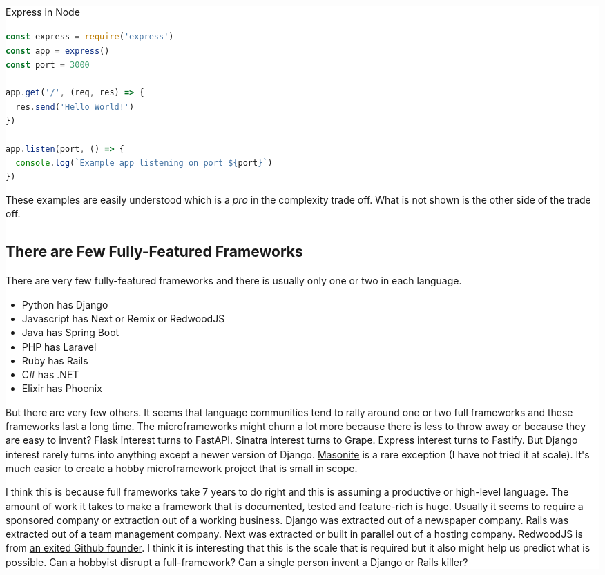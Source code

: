 

[Express in Node](https://expressjs.com/en/starter/hello-world.html)
```javascript
const express = require('express')
const app = express()
const port = 3000

app.get('/', (req, res) => {
  res.send('Hello World!')
})

app.listen(port, () => {
  console.log(`Example app listening on port ${port}`)
})
```

These examples are easily understood which is a _pro_ in the complexity trade off.  What is not shown is the other side of the trade off.


## There are Few Fully-Featured Frameworks

There are very few fully-featured frameworks and there is usually only one or two in each language.

- Python has Django
- Javascript has Next or Remix or RedwoodJS
- Java has Spring Boot
- PHP has Laravel
- Ruby has Rails
- C# has .NET
- Elixir has Phoenix

But there are very few others.  It seems that language communities tend to rally around one or two full
frameworks and these frameworks last a long time.  The microframeworks might churn a lot more because there is less to throw away or because they are easy to invent?  Flask interest turns to FastAPI.  Sinatra interest turns to [Grape](https://github.com/ruby-grape/grape).  Express interest turns to Fastify.  But Django interest rarely turns into anything except a newer version of Django.  [Masonite](https://docs.masoniteproject.com/) is a rare exception (I have not tried it at scale).  It's much easier to create a hobby microframework project that is small in scope.

I think this is because full frameworks take 7 years to do right and this is assuming a productive or
high-level language.  The amount of work it takes to make a framework that is documented, tested and
feature-rich is huge.  Usually it seems to require a sponsored company or extraction out of a working business.  Django
was extracted out of a newspaper company.  Rails was extracted out of a team management company.  Next was
extracted or built in parallel out of a hosting company.  RedwoodJS is from [an exited Github
founder](https://github.com/mojombo).  I think it is interesting that this is the scale that
is required but it also might help us predict what is possible.  Can a hobbyist disrupt a full-framework?  Can
a single person invent a Django or Rails killer?
